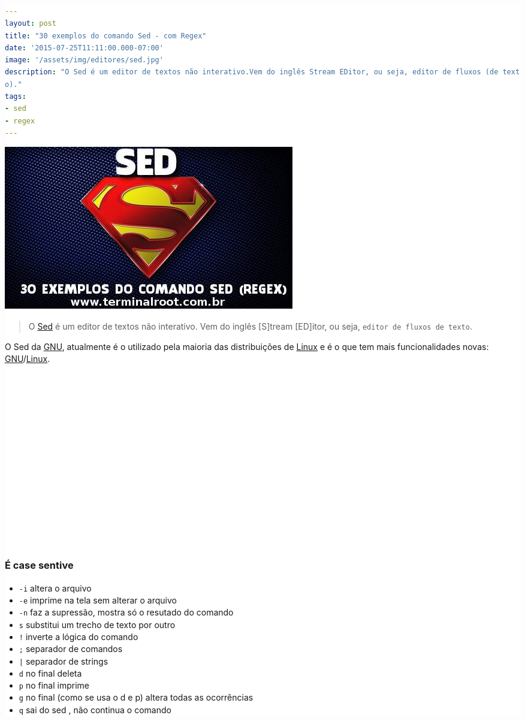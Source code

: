 ```yaml
---
layout: post
title: "30 exemplos do comando Sed - com Regex"
date: '2015-07-25T11:11:00.000-07:00'
image: '/assets/img/editores/sed.jpg'
description: "O Sed é um editor de textos não interativo.Vem do inglês Stream EDitor, ou seja, editor de fluxos (de texto)."
tags:
- sed
- regex
---
```


![30 exemplos do comando sed - com regex](/assets/img/editores/sed.jpg "30 exemplos do comando sed - com regex")

> O [Sed](https://www.gnu.org/software/sed/manual/sed.html) é um editor de textos não interativo. Vem do inglês [S]tream [ED]itor, ou seja, `editor de fluxos de texto`.

O Sed da [GNU](https://www.gnu.org/), atualmente é o utilizado pela maioria das distribuições de [Linux](http://www.terminalroot.com.br/tags#linux) e é o que tem mais funcionalidades novas: [GNU](http://www.terminalroot.com.br/tags#gnu)/[Linux](http://www.terminalroot.com.br/linux/).


<script async src="//pagead2.googlesyndication.com/pagead/js/adsbygoogle.js"></script>
<ins class="adsbygoogle"
style="display:inline-block;width:336px;height:280px"
data-ad-client="ca-pub-2838251107855362"
data-ad-slot="5351066970"></ins>
<script>
(adsbygoogle = window.adsbygoogle || []).push({});
</script>


### É case sentive
+ `-i` altera o arquivo
+ `-e` imprime na tela sem alterar o arquivo
+ `-n` faz a supressão, mostra só o resutado do comando
+ `s` substitui um trecho de texto por outro
+ `!` inverte a lógica do comando
+ `;` separador de comandos
+ `|` separador de strings
+ `d` no final deleta
+ `p` no final imprime
+ `g` no final (como se usa o d e p) altera todas as ocorrências
+ `q` sai do sed , não continua o comando
